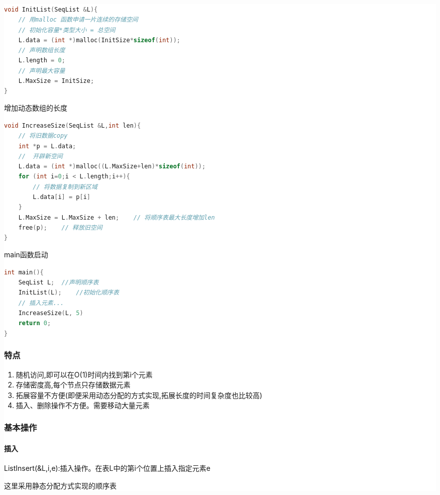 ```c
void InitList(SeqList &L){
	// 用malloc 函数申请一片连续的存储空间
    // 初始化容量*类型大小 = 总空间
	L.data = (int *)malloc(InitSize*sizeof(int));
    // 声明数组长度
	L.length = 0;
    // 声明最大容量
	L.MaxSize = InitSize;
}
```

增加动态数组的长度

```c
void IncreaseSize(SeqList &L,int len){
    // 将旧数据copy
	int *p = L.data;
    //  开辟新空间
	L.data = (int *)malloc((L.MaxSize+len)*sizeof(int));
    for (int i=0;i < L.length;i++){
        // 将数据复制到新区域
        L.data[i] = p[i]
    }
    L.MaxSize = L.MaxSize + len;	// 将顺序表最大长度增加len
    free(p);	// 释放旧空间
}
```

main函数启动

```c
int main(){
	SeqList L;	//声明顺序表
	InitList(L);	//初始化顺序表
	// 插入元素...
	IncreaseSize(L, 5)
	return 0;
}
```

### 特点

1. 随机访问,即可以在O(1)时间内找到第i个元素
2. 存储密度高,每个节点只存储数据元素
3. 拓展容量不方便(即便采用动态分配的方式实现,拓展长度的时间复杂度也比较高)
4. 插入、删除操作不方便。需要移动大量元素

### 基本操作

#### 插入

ListInsert(&L,i,e):插入操作。在表L中的第i个位置上插入指定元素e

这里采用静态分配方式实现的顺序表
